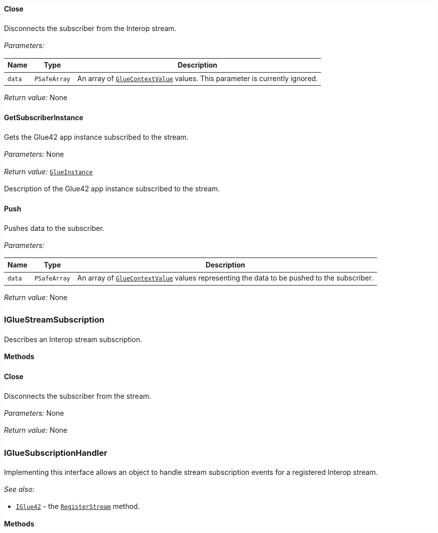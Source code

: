 #### Close

Disconnects the subscriber from the Interop stream.

*Parameters:*

| Name | Type | Description |
|------|------|-------------|
| `data` | `PSafeArray` | An array of [`GlueContextValue`](#types-gluecontextvalue) values. This parameter is currently ignored. |

*Return value:* None

#### GetSubscriberInstance

Gets the Glue42 app instance subscribed to the stream.

*Parameters:* None

*Return value:* [`GlueInstance`](#types-glueinstance)

Description of the Glue42 app instance subscribed to the stream.

#### Push

Pushes data to the subscriber.

*Parameters:*

| Name | Type | Description |
|------|------|-------------|
| `data` | `PSafeArray` | An array of [`GlueContextValue`](#types-gluecontextvalue) values representing the data to be pushed to the subscriber. |

*Return value:* None

### IGlueStreamSubscription

Describes an Interop stream subscription.

**Methods**

#### Close

Disconnects the subscriber from the stream.

*Parameters:* None

*Return value:* None

### IGlueSubscriptionHandler

Implementing this interface allows an object to handle stream subscription events for a registered Interop stream.

*See also:*

- [`IGlue42`](#interfaces-iglue42) - the [`RegisterStream`](#interfaces-iglue42-registerstream) method.

**Methods**
